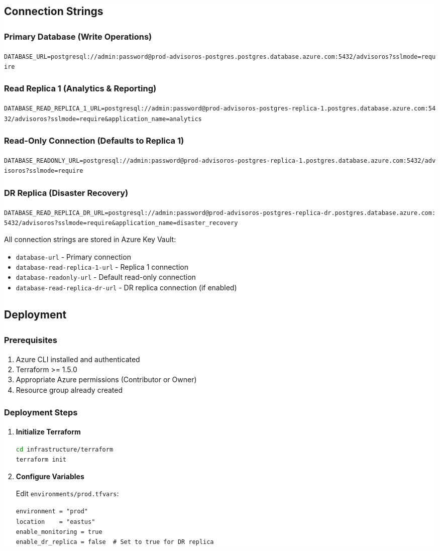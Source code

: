 ## Connection Strings

### Primary Database (Write Operations)
```
DATABASE_URL=postgresql://admin:password@prod-advisoros-postgres.postgres.database.azure.com:5432/advisoros?sslmode=require
```

### Read Replica 1 (Analytics & Reporting)
```
DATABASE_READ_REPLICA_1_URL=postgresql://admin:password@prod-advisoros-postgres-replica-1.postgres.database.azure.com:5432/advisoros?sslmode=require&application_name=analytics
```

### Read-Only Connection (Defaults to Replica 1)
```
DATABASE_READONLY_URL=postgresql://admin:password@prod-advisoros-postgres-replica-1.postgres.database.azure.com:5432/advisoros?sslmode=require
```

### DR Replica (Disaster Recovery)
```
DATABASE_READ_REPLICA_DR_URL=postgresql://admin:password@prod-advisoros-postgres-replica-dr.postgres.database.azure.com:5432/advisoros?sslmode=require&application_name=disaster_recovery
```

All connection strings are stored in Azure Key Vault:
- `database-url` - Primary connection
- `database-read-replica-1-url` - Replica 1 connection
- `database-readonly-url` - Default read-only connection
- `database-read-replica-dr-url` - DR replica connection (if enabled)

## Deployment

### Prerequisites

1. Azure CLI installed and authenticated
2. Terraform >= 1.5.0
3. Appropriate Azure permissions (Contributor or Owner)
4. Resource group already created

### Deployment Steps

1. **Initialize Terraform**
   ```bash
   cd infrastructure/terraform
   terraform init
   ```

2. **Configure Variables**

   Edit `environments/prod.tfvars`:
   ```hcl
   environment = "prod"
   location    = "eastus"
   enable_monitoring = true
   enable_dr_replica = false  # Set to true for DR replica
   ```
